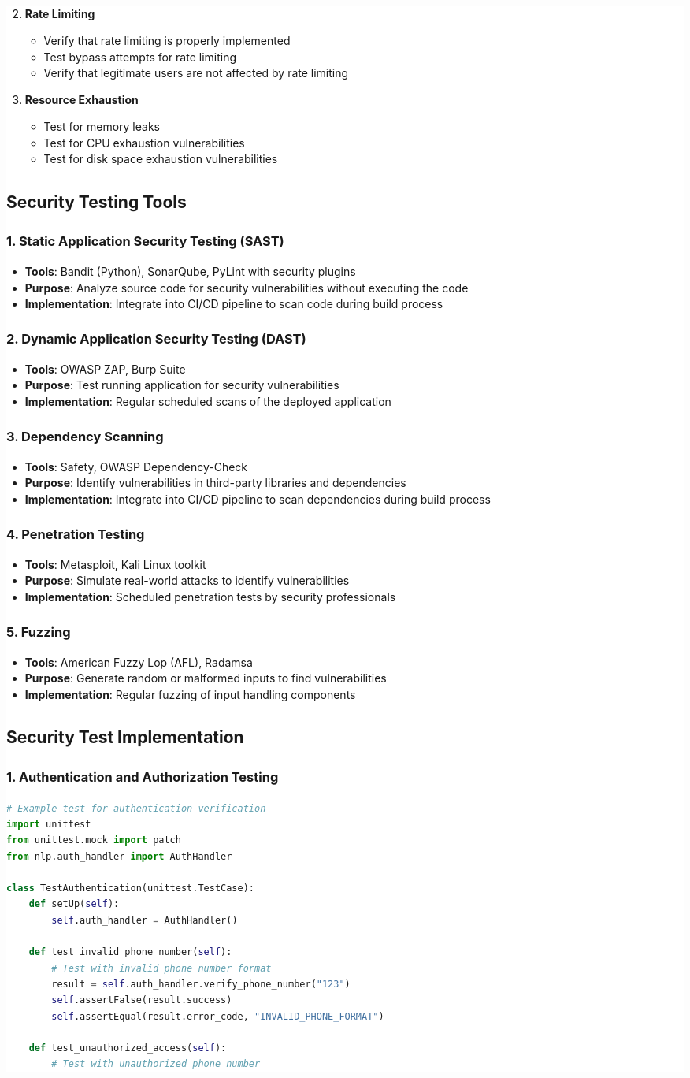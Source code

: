 2. **Rate Limiting**
   - Verify that rate limiting is properly implemented
   - Test bypass attempts for rate limiting
   - Verify that legitimate users are not affected by rate limiting

3. **Resource Exhaustion**
   - Test for memory leaks
   - Test for CPU exhaustion vulnerabilities
   - Test for disk space exhaustion vulnerabilities

## Security Testing Tools

### 1. Static Application Security Testing (SAST)

- **Tools**: Bandit (Python), SonarQube, PyLint with security plugins
- **Purpose**: Analyze source code for security vulnerabilities without executing the code
- **Implementation**: Integrate into CI/CD pipeline to scan code during build process

### 2. Dynamic Application Security Testing (DAST)

- **Tools**: OWASP ZAP, Burp Suite
- **Purpose**: Test running application for security vulnerabilities
- **Implementation**: Regular scheduled scans of the deployed application

### 3. Dependency Scanning

- **Tools**: Safety, OWASP Dependency-Check
- **Purpose**: Identify vulnerabilities in third-party libraries and dependencies
- **Implementation**: Integrate into CI/CD pipeline to scan dependencies during build process

### 4. Penetration Testing

- **Tools**: Metasploit, Kali Linux toolkit
- **Purpose**: Simulate real-world attacks to identify vulnerabilities
- **Implementation**: Scheduled penetration tests by security professionals

### 5. Fuzzing

- **Tools**: American Fuzzy Lop (AFL), Radamsa
- **Purpose**: Generate random or malformed inputs to find vulnerabilities
- **Implementation**: Regular fuzzing of input handling components

## Security Test Implementation

### 1. Authentication and Authorization Testing

```python
# Example test for authentication verification
import unittest
from unittest.mock import patch
from nlp.auth_handler import AuthHandler

class TestAuthentication(unittest.TestCase):
    def setUp(self):
        self.auth_handler = AuthHandler()
    
    def test_invalid_phone_number(self):
        # Test with invalid phone number format
        result = self.auth_handler.verify_phone_number("123")
        self.assertFalse(result.success)
        self.assertEqual(result.error_code, "INVALID_PHONE_FORMAT")
    
    def test_unauthorized_access(self):
        # Test with unauthorized phone number
```